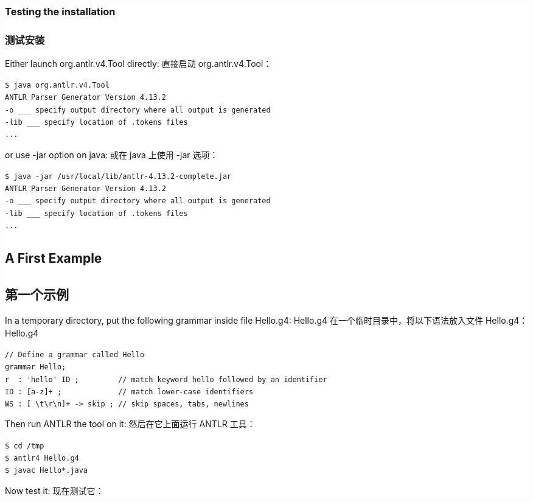 ```
```

### Testing the installation
### 测试安装

Either launch org.antlr.v4.Tool directly:
直接启动 org.antlr.v4.Tool：

```
$ java org.antlr.v4.Tool
ANTLR Parser Generator Version 4.13.2
-o ___ specify output directory where all output is generated
-lib ___ specify location of .tokens files
...
```

or use -jar option on java:
或在 java 上使用 -jar 选项：

```
$ java -jar /usr/local/lib/antlr-4.13.2-complete.jar
ANTLR Parser Generator Version 4.13.2
-o ___ specify output directory where all output is generated
-lib ___ specify location of .tokens files
...
```

## A First Example
## 第一个示例

In a temporary directory, put the following grammar inside file Hello.g4:
Hello.g4
在一个临时目录中，将以下语法放入文件 Hello.g4：
Hello.g4

```
// Define a grammar called Hello
grammar Hello;
r  : 'hello' ID ;         // match keyword hello followed by an identifier
ID : [a-z]+ ;             // match lower-case identifiers
WS : [ \t\r\n]+ -> skip ; // skip spaces, tabs, newlines
```

Then run ANTLR the tool on it:
然后在它上面运行 ANTLR 工具：

```
$ cd /tmp
$ antlr4 Hello.g4
$ javac Hello*.java
```

Now test it:
现在测试它：
